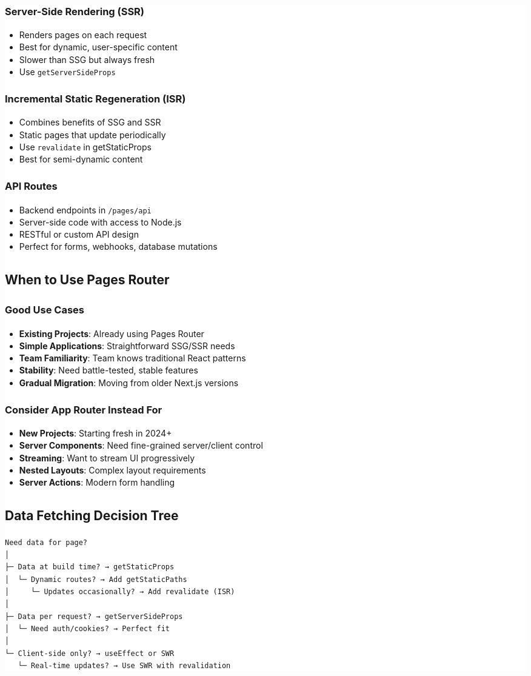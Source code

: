### Server-Side Rendering (SSR)
- Renders pages on each request
- Best for dynamic, user-specific content
- Slower than SSG but always fresh
- Use `getServerSideProps`

### Incremental Static Regeneration (ISR)
- Combines benefits of SSG and SSR
- Static pages that update periodically
- Use `revalidate` in getStaticProps
- Best for semi-dynamic content

### API Routes
- Backend endpoints in `/pages/api`
- Server-side code with access to Node.js
- RESTful or custom API design
- Perfect for forms, webhooks, database mutations

## When to Use Pages Router

### Good Use Cases
- **Existing Projects**: Already using Pages Router
- **Simple Applications**: Straightforward SSG/SSR needs
- **Team Familiarity**: Team knows traditional React patterns
- **Stability**: Need battle-tested, stable features
- **Gradual Migration**: Moving from older Next.js versions

### Consider App Router Instead For
- **New Projects**: Starting fresh in 2024+
- **Server Components**: Need fine-grained server/client control
- **Streaming**: Want to stream UI progressively
- **Nested Layouts**: Complex layout requirements
- **Server Actions**: Modern form handling

## Data Fetching Decision Tree

```
Need data for page?
│
├─ Data at build time? → getStaticProps
│  └─ Dynamic routes? → Add getStaticPaths
│     └─ Updates occasionally? → Add revalidate (ISR)
│
├─ Data per request? → getServerSideProps
│  └─ Need auth/cookies? → Perfect fit
│
└─ Client-side only? → useEffect or SWR
   └─ Real-time updates? → Use SWR with revalidation
```
